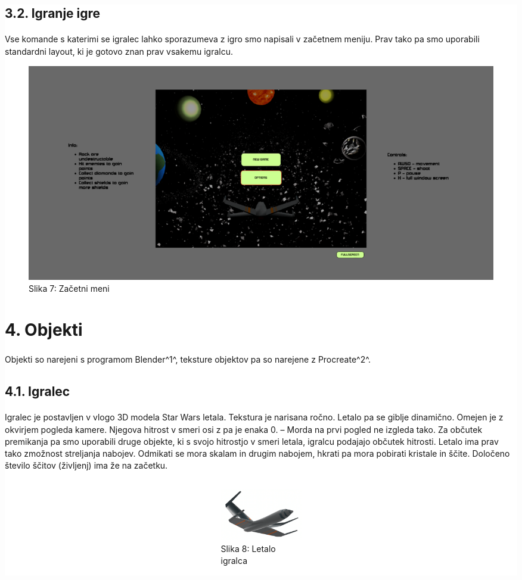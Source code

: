 ## 3.2. Igranje igre

Vse komande s katerimi se igralec lahko sporazumeva z igro smo napisali v začetnem meniju. Prav tako pa smo uporabili standardni layout, ki je gotovo znan prav vsakemu igralcu.

<figure>
  <img src="images/Slika7.png" width="100%">
  <figcaption>Slika 7: Začetni meni</figcaption>
</figure>

<div style="page-break-after: always;"></div>

# 4. Objekti

Objekti so narejeni s programom Blender^1^, teksture objektov pa so narejene z Procreate^2^.

## 4.1. Igralec

Igralec je postavljen v vlogo 3D modela Star Wars letala. Tekstura je narisana ročno. Letalo pa se giblje dinamično. Omejen je z okvirjem pogleda kamere. Njegova hitrost v smeri osi z pa je enaka 0. – Morda na prvi pogled ne izgleda tako. Za občutek premikanja pa smo uporabili druge objekte, ki s svojo hitrostjo v smeri letala, igralcu podajajo občutek hitrosti. Letalo ima prav tako zmožnost streljanja nabojev. Odmikati se mora skalam in drugim nabojem, hkrati pa mora pobirati kristale in ščite. Določeno število ščitov (življenj) ima že na začetku.

<div style="display:flex; flex-direction:row; justify-content:center; width:100%;align-items: flex-end; "><div style="width:25%"><figure>
  <img src="images/Slika8.png" width="100%">
  <figcaption>Slika 8: Letalo igralca</figcaption>
